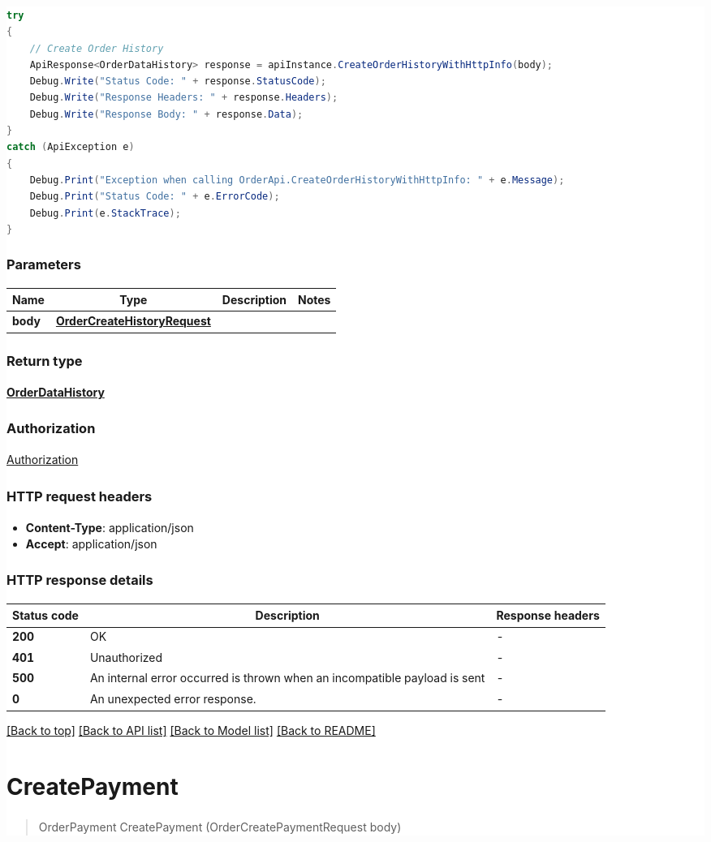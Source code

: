 ```csharp
try
{
    // Create Order History
    ApiResponse<OrderDataHistory> response = apiInstance.CreateOrderHistoryWithHttpInfo(body);
    Debug.Write("Status Code: " + response.StatusCode);
    Debug.Write("Response Headers: " + response.Headers);
    Debug.Write("Response Body: " + response.Data);
}
catch (ApiException e)
{
    Debug.Print("Exception when calling OrderApi.CreateOrderHistoryWithHttpInfo: " + e.Message);
    Debug.Print("Status Code: " + e.ErrorCode);
    Debug.Print(e.StackTrace);
}
```

### Parameters

| Name | Type | Description | Notes |
|------|------|-------------|-------|
| **body** | [**OrderCreateHistoryRequest**](OrderCreateHistoryRequest.md) |  |  |

### Return type

[**OrderDataHistory**](OrderDataHistory.md)

### Authorization

[Authorization](../README.md#Authorization)

### HTTP request headers

 - **Content-Type**: application/json
 - **Accept**: application/json


### HTTP response details
| Status code | Description | Response headers |
|-------------|-------------|------------------|
| **200** | OK |  -  |
| **401** | Unauthorized |  -  |
| **500** | An internal error occurred is thrown when an incompatible payload is sent |  -  |
| **0** | An unexpected error response. |  -  |

[[Back to top]](#) [[Back to API list]](../README.md#documentation-for-api-endpoints) [[Back to Model list]](../README.md#documentation-for-models) [[Back to README]](../README.md)

<a id="createpayment"></a>
# **CreatePayment**
> OrderPayment CreatePayment (OrderCreatePaymentRequest body)

